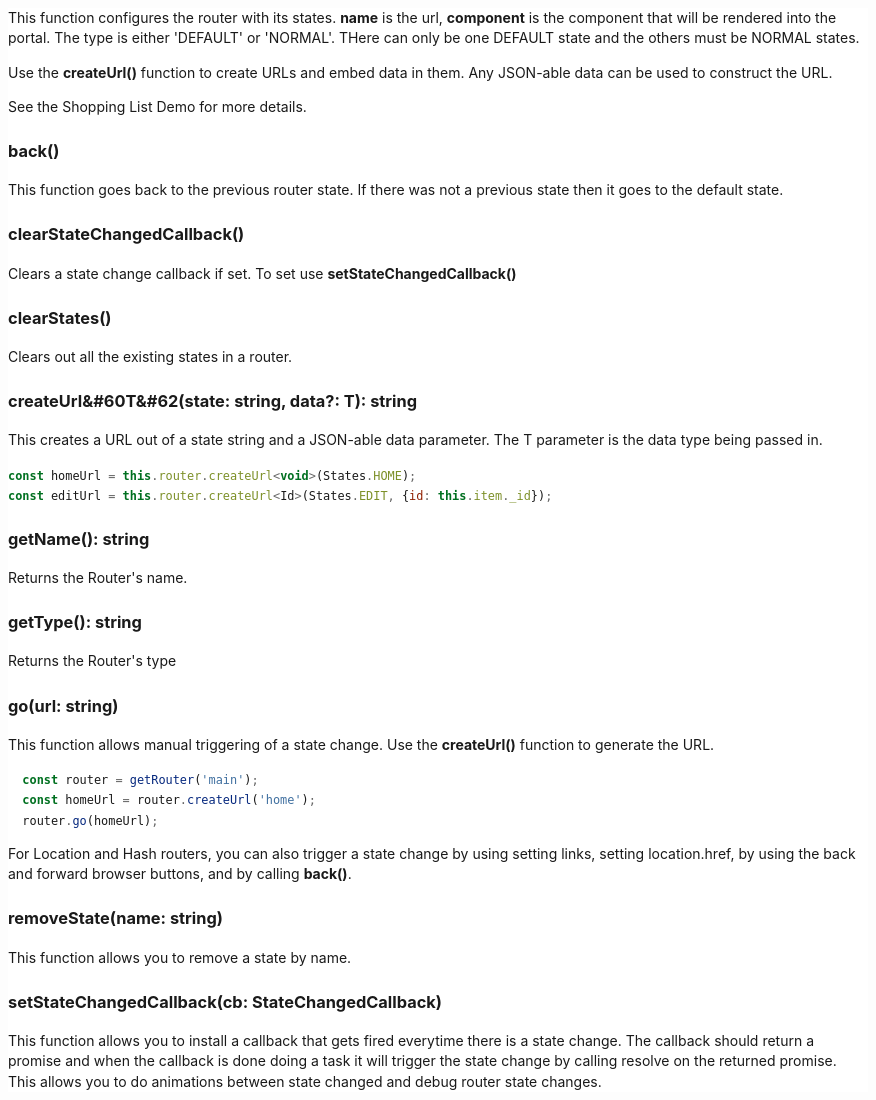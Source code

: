 This function configures the router with its states. **name** is the url, **component** is the component that will be rendered into the portal. The type is either 'DEFAULT' or 'NORMAL'. THere can only be one DEFAULT state and the others must be NORMAL states.

Use the **createUrl()** function to create URLs and embed data in them. Any JSON-able data can be used to construct the URL.

See the Shopping List Demo for more details.

### back()
This function goes back to the previous router state. If there was not a previous state then it goes to the default state.

### clearStateChangedCallback()
Clears a state change callback if set. To set use **setStateChangedCallback()**

### clearStates()
Clears out all the existing states in a router.

### createUrl&#60T&#62(state: string, data?: T): string
This creates a URL out of a state string and a JSON-able data parameter. The T parameter is the data type being passed in.

```Javascript
const homeUrl = this.router.createUrl<void>(States.HOME);
const editUrl = this.router.createUrl<Id>(States.EDIT, {id: this.item._id});
```

### getName(): string
Returns the Router's name.

### getType(): string
Returns the Router's type

### go(url: string)
This function allows manual triggering of a state change. Use the **createUrl()** function to generate the URL.

```Javascript
  const router = getRouter('main');
  const homeUrl = router.createUrl('home');
  router.go(homeUrl);
```
For Location and Hash routers, you can also trigger a state change by using setting links, setting location.href, by using the back and forward browser buttons, and by calling **back()**.

### removeState(name: string)
This function allows you to remove a state by name.

### setStateChangedCallback(cb: StateChangedCallback)
This function allows you to install a callback that gets fired everytime there is a state change. The callback should return a promise and when the callback is done doing a task it will trigger the state change by calling resolve on the returned promise. This allows you to do animations between state changed and debug router state changes.
